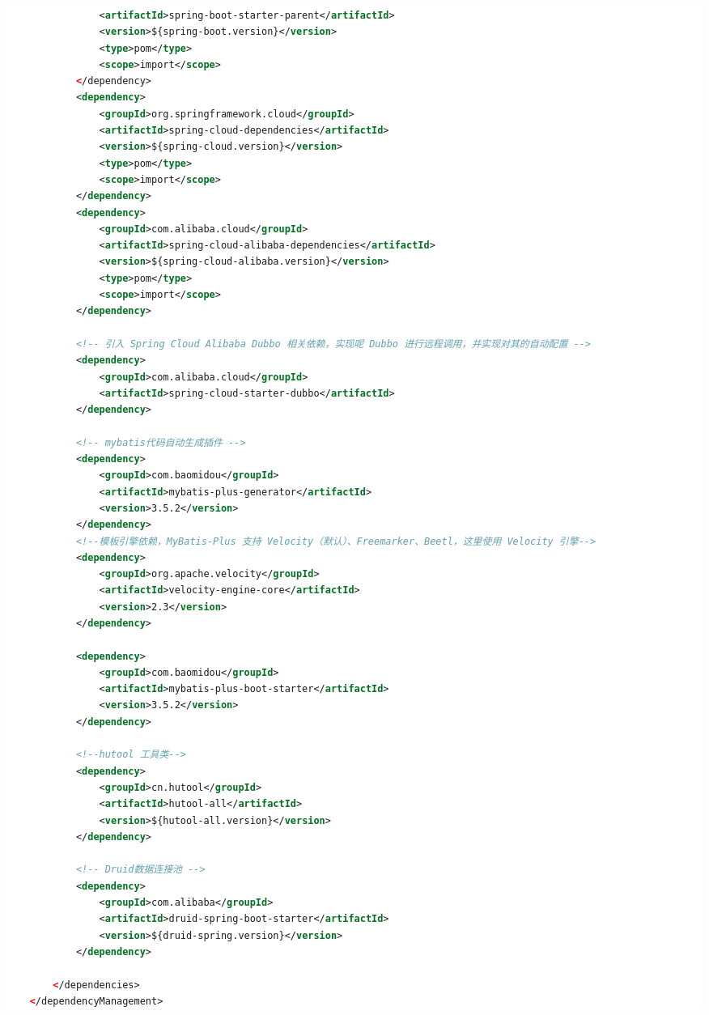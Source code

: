 ```xml
				<artifactId>spring-boot-starter-parent</artifactId>
				<version>${spring-boot.version}</version>
				<type>pom</type>
				<scope>import</scope>
			</dependency>
			<dependency>
				<groupId>org.springframework.cloud</groupId>
				<artifactId>spring-cloud-dependencies</artifactId>
				<version>${spring-cloud.version}</version>
				<type>pom</type>
				<scope>import</scope>
			</dependency>
			<dependency>
				<groupId>com.alibaba.cloud</groupId>
				<artifactId>spring-cloud-alibaba-dependencies</artifactId>
				<version>${spring-cloud-alibaba.version}</version>
				<type>pom</type>
				<scope>import</scope>
			</dependency>

			<!-- 引入 Spring Cloud Alibaba Dubbo 相关依赖，实现呢 Dubbo 进行远程调用，并实现对其的自动配置 -->
			<dependency>
				<groupId>com.alibaba.cloud</groupId>
				<artifactId>spring-cloud-starter-dubbo</artifactId>
			</dependency>

			<!-- mybatis代码自动生成插件 -->
			<dependency>
				<groupId>com.baomidou</groupId>
				<artifactId>mybatis-plus-generator</artifactId>
				<version>3.5.2</version>
			</dependency>
			<!--模板引擎依赖，MyBatis-Plus 支持 Velocity（默认）、Freemarker、Beetl，这里使用 Velocity 引擎-->
			<dependency>
				<groupId>org.apache.velocity</groupId>
				<artifactId>velocity-engine-core</artifactId>
				<version>2.3</version>
			</dependency>

			<dependency>
				<groupId>com.baomidou</groupId>
				<artifactId>mybatis-plus-boot-starter</artifactId>
				<version>3.5.2</version>
			</dependency>

			<!--hutool 工具类-->
			<dependency>
				<groupId>cn.hutool</groupId>
				<artifactId>hutool-all</artifactId>
				<version>${hutool-all.version}</version>
			</dependency>

			<!-- Druid数据连接池 -->
			<dependency>
				<groupId>com.alibaba</groupId>
				<artifactId>druid-spring-boot-starter</artifactId>
				<version>${druid-spring.version}</version>
			</dependency>

		</dependencies>
	</dependencyManagement>
```
